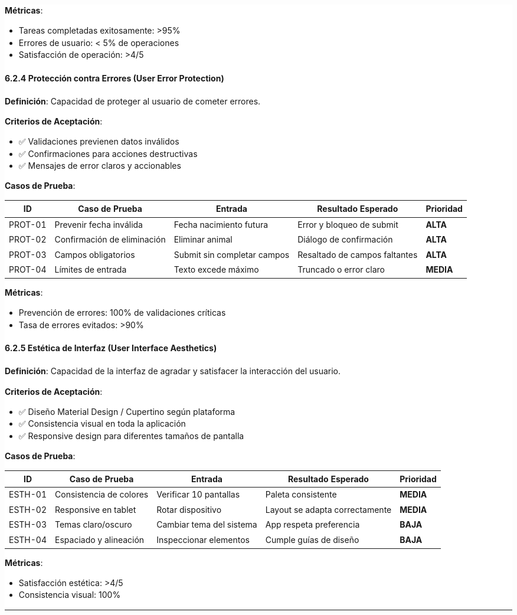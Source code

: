 **Métricas**:
- Tareas completadas exitosamente: >95%
- Errores de usuario: < 5% de operaciones
- Satisfacción de operación: >4/5

#### 6.2.4 Protección contra Errores (User Error Protection)
**Definición**: Capacidad de proteger al usuario de cometer errores.

**Criterios de Aceptación**:
- ✅ Validaciones previenen datos inválidos
- ✅ Confirmaciones para acciones destructivas
- ✅ Mensajes de error claros y accionables

**Casos de Prueba**:

| ID | Caso de Prueba | Entrada | Resultado Esperado | Prioridad |
|----|----------------|---------|-------------------|-----------|
| PROT-01 | Prevenir fecha inválida | Fecha nacimiento futura | Error y bloqueo de submit | **ALTA** |
| PROT-02 | Confirmación de eliminación | Eliminar animal | Diálogo de confirmación | **ALTA** |
| PROT-03 | Campos obligatorios | Submit sin completar campos | Resaltado de campos faltantes | **ALTA** |
| PROT-04 | Límites de entrada | Texto excede máximo | Truncado o error claro | **MEDIA** |

**Métricas**:
- Prevención de errores: 100% de validaciones críticas
- Tasa de errores evitados: >90%

#### 6.2.5 Estética de Interfaz (User Interface Aesthetics)
**Definición**: Capacidad de la interfaz de agradar y satisfacer la interacción del usuario.

**Criterios de Aceptación**:
- ✅ Diseño Material Design / Cupertino según plataforma
- ✅ Consistencia visual en toda la aplicación
- ✅ Responsive design para diferentes tamaños de pantalla

**Casos de Prueba**:

| ID | Caso de Prueba | Entrada | Resultado Esperado | Prioridad |
|----|----------------|---------|-------------------|-----------|
| ESTH-01 | Consistencia de colores | Verificar 10 pantallas | Paleta consistente | **MEDIA** |
| ESTH-02 | Responsive en tablet | Rotar dispositivo | Layout se adapta correctamente | **MEDIA** |
| ESTH-03 | Temas claro/oscuro | Cambiar tema del sistema | App respeta preferencia | **BAJA** |
| ESTH-04 | Espaciado y alineación | Inspeccionar elementos | Cumple guías de diseño | **BAJA** |

**Métricas**:
- Satisfacción estética: >4/5
- Consistencia visual: 100%

---

